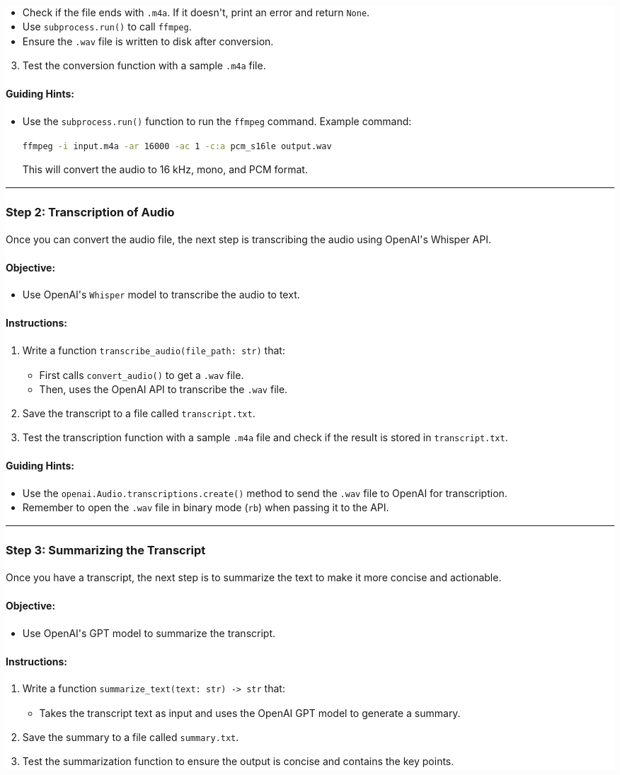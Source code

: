    - Check if the file ends with `.m4a`. If it doesn't, print an error and return `None`.
   - Use `subprocess.run()` to call `ffmpeg`.
   - Ensure the `.wav` file is written to disk after conversion.

3. Test the conversion function with a sample `.m4a` file.

#### **Guiding Hints:**
- Use the `subprocess.run()` function to run the `ffmpeg` command. Example command:
  ```bash
  ffmpeg -i input.m4a -ar 16000 -ac 1 -c:a pcm_s16le output.wav
  ```
  This will convert the audio to 16 kHz, mono, and PCM format.

---

### **Step 2: Transcription of Audio**
Once you can convert the audio file, the next step is transcribing the audio using OpenAI's Whisper API.

#### **Objective:**
- Use OpenAI's `Whisper` model to transcribe the audio to text.

#### **Instructions:**
1. Write a function `transcribe_audio(file_path: str)` that:
   - First calls `convert_audio()` to get a `.wav` file.
   - Then, uses the OpenAI API to transcribe the `.wav` file.

2. Save the transcript to a file called `transcript.txt`.

3. Test the transcription function with a sample `.m4a` file and check if the result is stored in `transcript.txt`.

#### **Guiding Hints:**
- Use the `openai.Audio.transcriptions.create()` method to send the `.wav` file to OpenAI for transcription.
- Remember to open the `.wav` file in binary mode (`rb`) when passing it to the API.

---

### **Step 3: Summarizing the Transcript**
Once you have a transcript, the next step is to summarize the text to make it more concise and actionable.

#### **Objective:**
- Use OpenAI's GPT model to summarize the transcript.

#### **Instructions:**
1. Write a function `summarize_text(text: str) -> str` that:
   - Takes the transcript text as input and uses the OpenAI GPT model to generate a summary.

2. Save the summary to a file called `summary.txt`.

3. Test the summarization function to ensure the output is concise and contains the key points.
